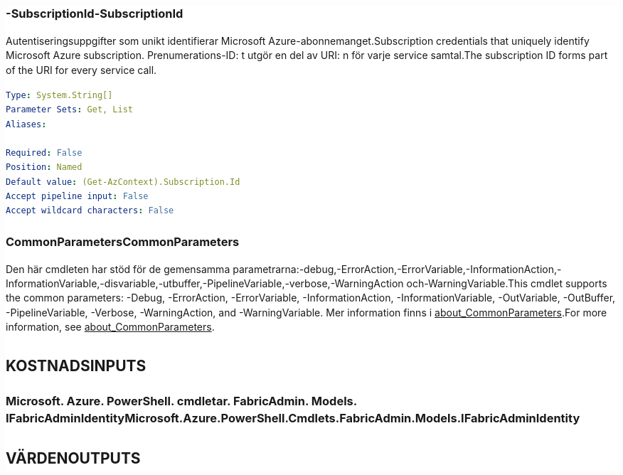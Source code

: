 ### <span data-ttu-id="0ffe1-130">-SubscriptionId</span><span class="sxs-lookup"><span data-stu-id="0ffe1-130">-SubscriptionId</span></span>
<span data-ttu-id="0ffe1-131">Autentiseringsuppgifter som unikt identifierar Microsoft Azure-abonnemanget.</span><span class="sxs-lookup"><span data-stu-id="0ffe1-131">Subscription credentials that uniquely identify Microsoft Azure subscription.</span></span>
<span data-ttu-id="0ffe1-132">Prenumerations-ID: t utgör en del av URI: n för varje service samtal.</span><span class="sxs-lookup"><span data-stu-id="0ffe1-132">The subscription ID forms part of the URI for every service call.</span></span>

```yaml
Type: System.String[]
Parameter Sets: Get, List
Aliases:

Required: False
Position: Named
Default value: (Get-AzContext).Subscription.Id
Accept pipeline input: False
Accept wildcard characters: False

```

### <span data-ttu-id="0ffe1-133">CommonParameters</span><span class="sxs-lookup"><span data-stu-id="0ffe1-133">CommonParameters</span></span>
<span data-ttu-id="0ffe1-134">Den här cmdleten har stöd för de gemensamma parametrarna:-debug,-ErrorAction,-ErrorVariable,-InformationAction,-InformationVariable,-disvariable,-utbuffer,-PipelineVariable,-verbose,-WarningAction och-WarningVariable.</span><span class="sxs-lookup"><span data-stu-id="0ffe1-134">This cmdlet supports the common parameters: -Debug, -ErrorAction, -ErrorVariable, -InformationAction, -InformationVariable, -OutVariable, -OutBuffer, -PipelineVariable, -Verbose, -WarningAction, and -WarningVariable.</span></span> <span data-ttu-id="0ffe1-135">Mer information finns i [about_CommonParameters](http://go.microsoft.com/fwlink/?LinkID=113216).</span><span class="sxs-lookup"><span data-stu-id="0ffe1-135">For more information, see [about_CommonParameters](http://go.microsoft.com/fwlink/?LinkID=113216).</span></span>

## <span data-ttu-id="0ffe1-136">KOSTNADS</span><span class="sxs-lookup"><span data-stu-id="0ffe1-136">INPUTS</span></span>

### <span data-ttu-id="0ffe1-137">Microsoft. Azure. PowerShell. cmdletar. FabricAdmin. Models. IFabricAdminIdentity</span><span class="sxs-lookup"><span data-stu-id="0ffe1-137">Microsoft.Azure.PowerShell.Cmdlets.FabricAdmin.Models.IFabricAdminIdentity</span></span>

## <span data-ttu-id="0ffe1-138">VÄRDEN</span><span class="sxs-lookup"><span data-stu-id="0ffe1-138">OUTPUTS</span></span>
